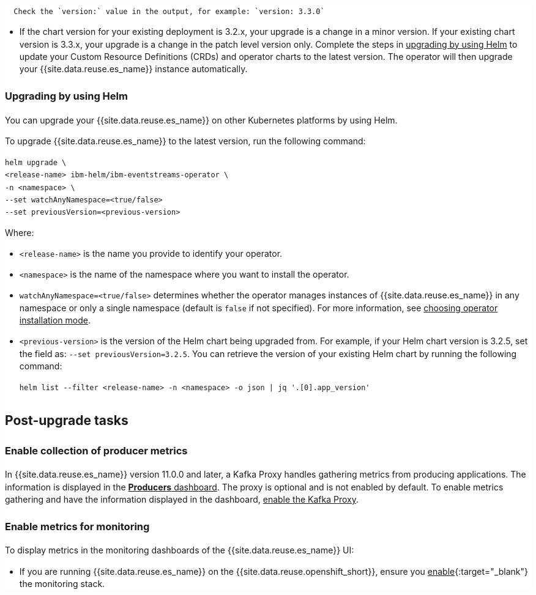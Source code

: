       Check the `version:` value in the output, for example: `version: 3.3.0`

- If the chart version for your existing deployment is 3.2.x, your upgrade is a change in a minor version. If your existing chart version is 3.3.x, your upgrade is a change in the patch level version only. Complete the steps in [upgrading by using Helm](#upgrading-by-using-helm) to update your Custom Resource Definitions (CRDs) and operator charts to the latest version. The operator will then upgrade your {{site.data.reuse.es_name}} instance automatically.

### Upgrading by using Helm

You can upgrade your {{site.data.reuse.es_name}} on other Kubernetes platforms by using Helm.

To upgrade {{site.data.reuse.es_name}} to the latest version, run the following command:

```shell
helm upgrade \
<release-name> ibm-helm/ibm-eventstreams-operator \
-n <namespace> \
--set watchAnyNamespace=<true/false>
--set previousVersion=<previous-version>
```

Where:

- `<release-name>` is the name you provide to identify your operator.
- `<namespace>` is the name of the namespace where you want to install the operator.
- `watchAnyNamespace=<true/false>` determines whether the operator manages instances of {{site.data.reuse.es_name}} in any namespace or only a single namespace (default is `false` if not specified). For more information, see [choosing operator installation mode](../installing-on-kubernetes/#choosing-operator-installation-mode).
- `<previous-version>` is the version of the Helm chart being upgraded from. For example, if your Helm chart version is 3.2.5, set the field as: `--set previousVersion=3.2.5`. You can retrieve the version of your existing Helm chart by running the following command:

  ```shell
  helm list --filter <release-name> -n <namespace> -o json | jq '.[0].app_version'
  ```

## Post-upgrade tasks

### Enable collection of producer metrics

In {{site.data.reuse.es_name}} version 11.0.0 and later, a Kafka Proxy handles gathering metrics from producing applications. The information is displayed in the [**Producers** dashboard](../../administering/topic-health/). The proxy is optional and is not enabled by default. To enable metrics gathering and have the information displayed in the dashboard, [enable the Kafka Proxy](../../installing/configuring/#enabling-collection-of-producer-metrics).

### Enable metrics for monitoring

To display metrics in the monitoring dashboards of the {{site.data.reuse.es_name}} UI:

- If you are running {{site.data.reuse.es_name}} on the {{site.data.reuse.openshift_short}}, ensure you [enable](https://www.ibm.com/docs/en/cloud-paks/cp-integration/2023.4?topic=administering-enabling-openshift-container-platform-monitoring){:target="_blank"} the monitoring stack.
